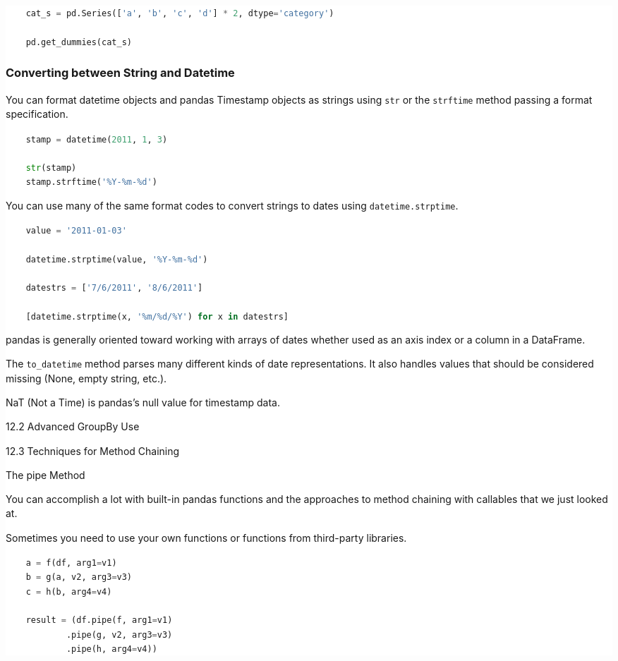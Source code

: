 ```py
    cat_s = pd.Series(['a', 'b', 'c', 'd'] * 2, dtype='category')
    
    pd.get_dummies(cat_s)
```


### Converting between String and Datetime

You can format datetime objects and pandas Timestamp objects as strings using `str` or the `strftime` method passing a format specification. 

```py
    stamp = datetime(2011, 1, 3)

    str(stamp)
    stamp.strftime('%Y-%m-%d')
```

You can use many of the same format codes to convert strings to dates using `datetime.strptime`. 

```py
    value = '2011-01-03'

    datetime.strptime(value, '%Y-%m-%d')

    datestrs = ['7/6/2011', '8/6/2011']

    [datetime.strptime(x, '%m/%d/%Y') for x in datestrs]
```

pandas is generally oriented toward working with arrays of dates whether used as an axis index or a column in a DataFrame. 

The `to_datetime` method parses many different kinds of date representations. It also handles values that should be considered missing (None, empty string, etc.). 

NaT (Not a Time) is pandas’s null value for timestamp data.


12.2 Advanced GroupBy Use

12.3 Techniques for Method Chaining

The pipe Method

You can accomplish a lot with built-in pandas functions and the approaches to method chaining with callables that we just looked at. 

Sometimes you need to use your own functions or functions from third-party libraries. 

```py
    a = f(df, arg1=v1)
    b = g(a, v2, arg3=v3)
    c = h(b, arg4=v4)

    result = (df.pipe(f, arg1=v1)
            .pipe(g, v2, arg3=v3)
            .pipe(h, arg4=v4))
```
